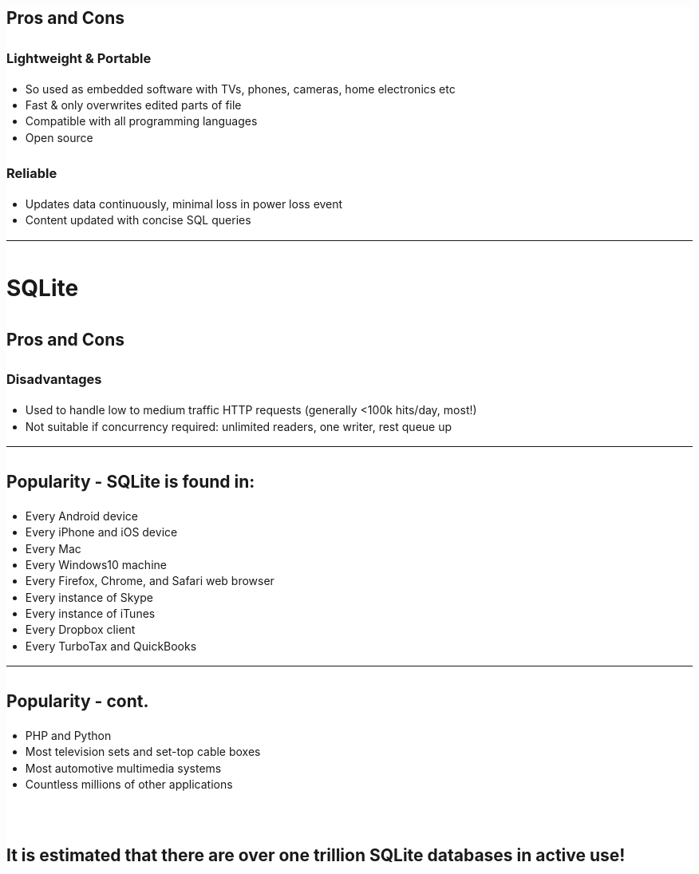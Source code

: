
## Pros and Cons

### Lightweight & Portable

- So used as embedded software with TVs, phones, cameras, home electronics etc
- Fast & only overwrites edited parts of file
- Compatible with all programming languages
- Open source

### Reliable

- Updates data continuously, minimal loss in power loss event
- Content updated with concise SQL queries

---

# SQLite

## Pros and Cons

### Disadvantages

- Used to handle low to medium traffic HTTP requests (generally <100k hits/day, most!)
- Not suitable if concurrency required: unlimited readers, one writer, rest queue up

---

## Popularity - SQLite is found in:

- Every Android device
- Every iPhone and iOS device
- Every Mac
- Every Windows10 machine
- Every Firefox, Chrome, and Safari web browser
- Every instance of Skype
- Every instance of iTunes
- Every Dropbox client
- Every TurboTax and QuickBooks

---

## Popularity - cont.

- PHP and Python
- Most television sets and set-top cable boxes
- Most automotive multimedia systems
- Countless millions of other applications

<br/>

## It is estimated that there are over one trillion SQLite databases in active use!
